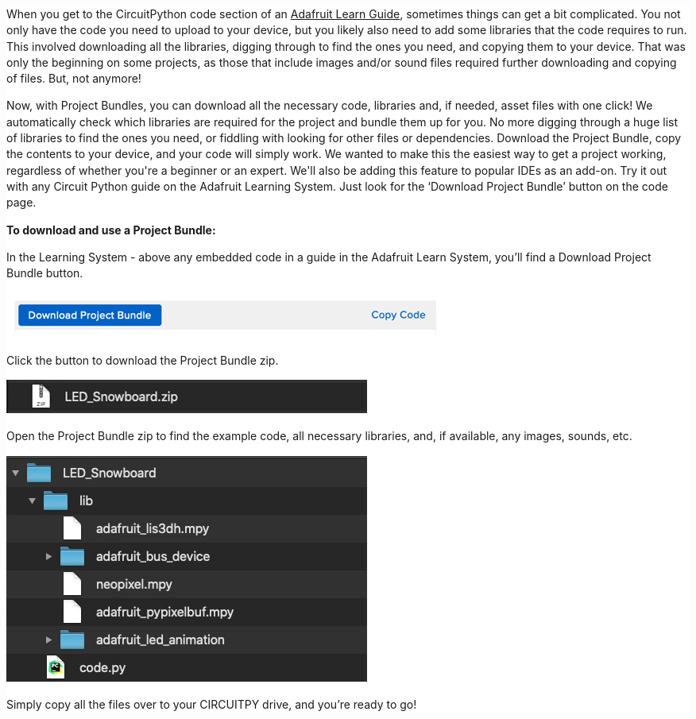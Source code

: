 When you get to the CircuitPython code section of an [Adafruit Learn Guide](https://learn.adafruit.com/), sometimes things can get a bit complicated. You not only have the code you need to upload to your device, but you likely also need to add some libraries that the code requires to run. This involved downloading all the libraries, digging through to find the ones you need, and copying them to your device. That was only the beginning on some projects, as those that include images and/or sound files required further downloading and copying of files. But, not anymore!

Now, with Project Bundles, you can download all the necessary code, libraries and, if needed, asset files with one click! We automatically check which libraries are required for the project and bundle them up for you. No more digging through a huge list of libraries to find the ones you need, or fiddling with looking for other files or dependencies. Download the Project Bundle, copy the contents to your device, and your code will simply work. We wanted to make this the easiest way to get a project working, regardless of whether you're a beginner or an expert. We'll also be adding this feature to popular IDEs as an add-on. Try it out with any Circuit Python guide on the Adafruit Learning System. Just look for the ‘Download Project Bundle’ button on the code page. 

**To download and use a Project Bundle:**

In the Learning System - above any embedded code in a guide in the Adafruit Learn System, you’ll find a Download Project Bundle button.

[![Project Bundle download button](../assets/20210720/20210720pblink.jpg)](https://learn.adafruit.com/)

Click the button to download the Project Bundle zip.

[![Project Bundle zip downloaded](../assets/20210720/20210720pbzipfile.jpg)](https://learn.adafruit.com/)

Open the Project Bundle zip to find the example code, all necessary libraries, and, if available, any images, sounds, etc.

[![Project Bundle unzipped](../assets/20210720/20210720pbdownload.jpg)](https://learn.adafruit.com/)

Simply copy all the files over to your CIRCUITPY drive, and you’re ready to go!

